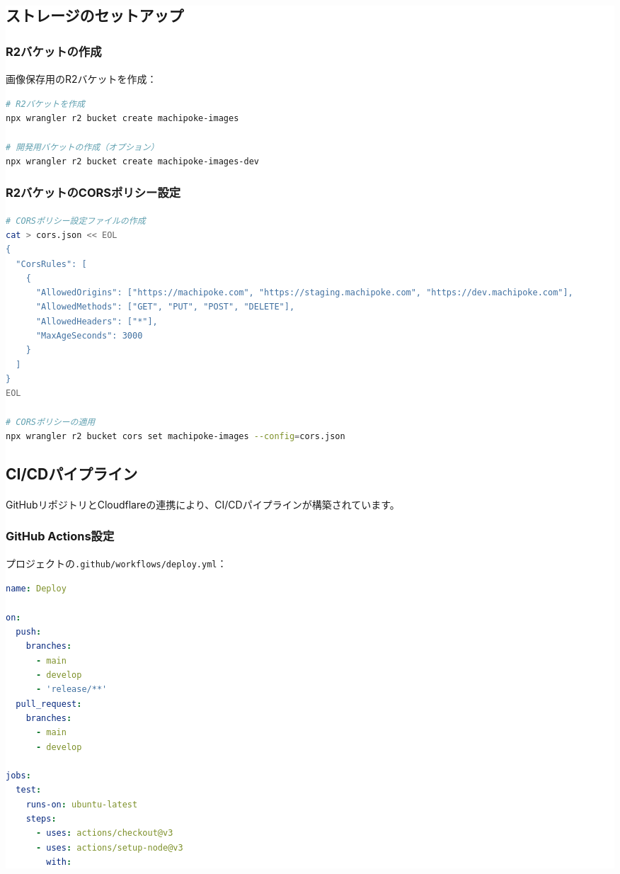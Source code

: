 ## ストレージのセットアップ

### R2バケットの作成

画像保存用のR2バケットを作成：

```bash
# R2バケットを作成
npx wrangler r2 bucket create machipoke-images

# 開発用バケットの作成（オプション）
npx wrangler r2 bucket create machipoke-images-dev
```

### R2バケットのCORSポリシー設定

```bash
# CORSポリシー設定ファイルの作成
cat > cors.json << EOL
{
  "CorsRules": [
    {
      "AllowedOrigins": ["https://machipoke.com", "https://staging.machipoke.com", "https://dev.machipoke.com"],
      "AllowedMethods": ["GET", "PUT", "POST", "DELETE"],
      "AllowedHeaders": ["*"],
      "MaxAgeSeconds": 3000
    }
  ]
}
EOL

# CORSポリシーの適用
npx wrangler r2 bucket cors set machipoke-images --config=cors.json
```

## CI/CDパイプライン

GitHubリポジトリとCloudflareの連携により、CI/CDパイプラインが構築されています。

### GitHub Actions設定

プロジェクトの`.github/workflows/deploy.yml`：

```yaml
name: Deploy

on:
  push:
    branches:
      - main
      - develop
      - 'release/**'
  pull_request:
    branches:
      - main
      - develop

jobs:
  test:
    runs-on: ubuntu-latest
    steps:
      - uses: actions/checkout@v3
      - uses: actions/setup-node@v3
        with:
```